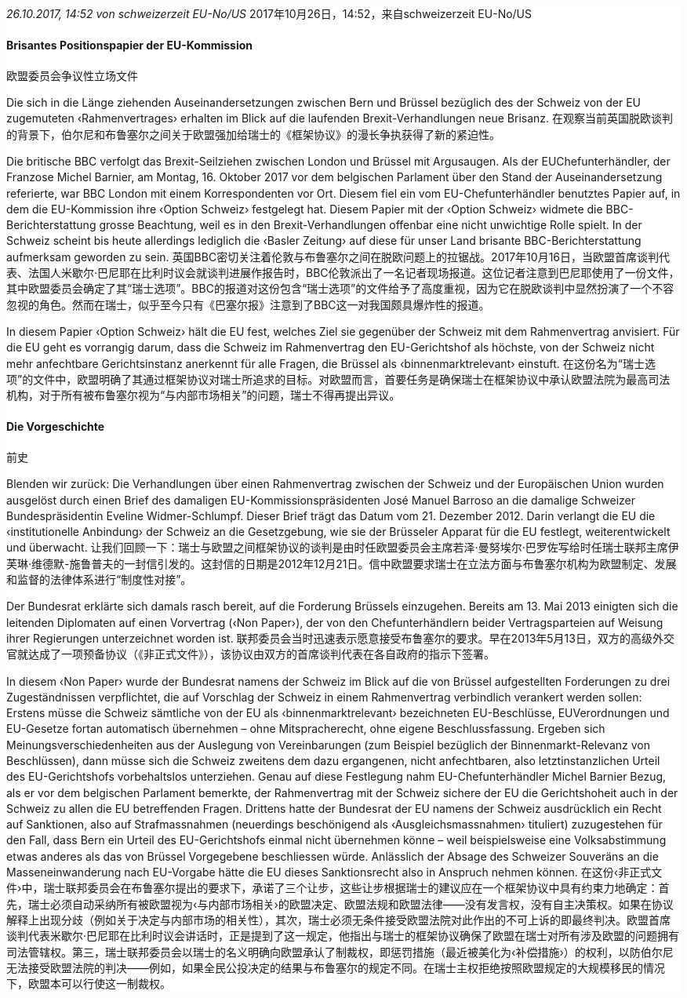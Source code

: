 _26.10.2017, 14:52 von schweizerzeit EU-No/US_
2017年10月26日，14:52，来自schweizerzeit EU-No/US

#### Brisantes Positionspapier der EU-Kommission
欧盟委员会争议性立场文件

Die sich in die Länge ziehenden Auseinandersetzungen zwischen Bern und Brüssel bezüglich des der Schweiz von der EU zugemuteten ‹Rahmenvertrages› erhalten im Blick auf die laufenden Brexit-Verhandlungen neue Brisanz.
在观察当前英国脱欧谈判的背景下，伯尔尼和布鲁塞尔之间关于欧盟强加给瑞士的《框架协议》的漫长争执获得了新的紧迫性。

Die britische BBC verfolgt das Brexit-Seilziehen zwischen London und Brüssel mit Argusaugen. Als der EUChefunterhändler, der Franzose Michel Barnier, am Montag, 16. Oktober 2017 vor dem belgischen Parlament über den Stand der Auseinandersetzung referierte, war BBC London mit einem Korrespondenten vor Ort. Diesem fiel ein vom EU-Chefunterhändler benutztes Papier auf, in dem die EU-Kommission ihre ‹Option Schweiz› festgelegt hat. Diesem Papier mit der ‹Option Schweiz› widmete die BBC-Berichterstattung grosse Beachtung, weil es in den Brexit-Verhandlungen offenbar eine nicht unwichtige Rolle spielt. In der Schweiz scheint bis heute allerdings lediglich die ‹Basler Zeitung› auf diese für unser Land brisante BBC-Berichterstattung aufmerksam geworden zu sein.
英国BBC密切关注着伦敦与布鲁塞尔之间在脱欧问题上的拉锯战。2017年10月16日，当欧盟首席谈判代表、法国人米歇尔·巴尼耶在比利时议会就谈判进展作报告时，BBC伦敦派出了一名记者现场报道。这位记者注意到巴尼耶使用了一份文件，其中欧盟委员会确定了其“瑞士选项”。BBC的报道对这份包含“瑞士选项”的文件给予了高度重视，因为它在脱欧谈判中显然扮演了一个不容忽视的角色。然而在瑞士，似乎至今只有《巴塞尔报》注意到了BBC这一对我国颇具爆炸性的报道。

In diesem Papier ‹Option Schweiz› hält die EU fest, welches Ziel sie gegenüber der Schweiz mit dem Rahmenvertrag anvisiert. Für die EU geht es vorrangig darum, dass die Schweiz im Rahmenvertrag den EU-Gerichtshof als höchste, von der Schweiz nicht mehr anfechtbare Gerichtsinstanz anerkennt für alle Fragen, die Brüssel als ‹binnenmarktrelevant› einstuft.
在这份名为“瑞士选项”的文件中，欧盟明确了其通过框架协议对瑞士所追求的目标。对欧盟而言，首要任务是确保瑞士在框架协议中承认欧盟法院为最高司法机构，对于所有被布鲁塞尔视为“与内部市场相关”的问题，瑞士不得再提出异议。

#### Die Vorgeschichte
前史

Blenden wir zurück: Die Verhandlungen über einen Rahmenvertrag zwischen der Schweiz und der Europäischen Union wurden ausgelöst durch einen Brief des damaligen EU-Kommissionspräsidenten José Manuel Barroso an die damalige Schweizer Bundespräsidentin Eveline Widmer-Schlumpf. Dieser Brief trägt das Datum vom 21. Dezember 2012. Darin verlangt die EU die ‹institutionelle Anbindung› der Schweiz an die Gesetzgebung, wie sie der Brüsseler Apparat für die EU festlegt, weiterentwickelt und überwacht.
让我们回顾一下：瑞士与欧盟之间框架协议的谈判是由时任欧盟委员会主席若泽·曼努埃尔·巴罗佐写给时任瑞士联邦主席伊芙琳·维德默-施鲁普夫的一封信引发的。这封信的日期是2012年12月21日。信中欧盟要求瑞士在立法方面与布鲁塞尔机构为欧盟制定、发展和监督的法律体系进行“制度性对接”。

Der Bundesrat erklärte sich damals rasch bereit, auf die Forderung Brüssels einzugehen. Bereits am 13. Mai 2013 einigten sich die leitenden Diplomaten auf einen Vorvertrag (‹Non Paper›), der von den Chefunterhändlern beider Vertragsparteien auf Weisung ihrer Regierungen unterzeichnet worden ist.
联邦委员会当时迅速表示愿意接受布鲁塞尔的要求。早在2013年5月13日，双方的高级外交官就达成了一项预备协议（《非正式文件》），该协议由双方的首席谈判代表在各自政府的指示下签署。

In diesem ‹Non Paper› wurde der Bundesrat namens der Schweiz im Blick auf die von Brüssel aufgestellten Forderungen zu drei Zugeständnissen verpflichtet, die auf Vorschlag der Schweiz in einem Rahmenvertrag verbindlich verankert werden sollen: Erstens müsse die Schweiz sämtliche von der EU als ‹binnenmarktrelevant› bezeichneten EU-Beschlüsse, EUVerordnungen und EU-Gesetze fortan automatisch übernehmen – ohne Mitspracherecht, ohne eigene Beschlussfassung. Ergeben sich Meinungsverschiedenheiten aus der Auslegung von Vereinbarungen (zum Beispiel bezüglich der Binnenmarkt-Relevanz von Beschlüssen), dann müsse sich die Schweiz zweitens dem dazu ergangenen, nicht anfechtbaren, also letztinstanzlichen Urteil des EU-Gerichtshofs vorbehaltslos unterziehen. Genau auf diese Festlegung nahm EU-Chefunterhändler Michel Barnier Bezug, als er vor dem belgischen Parlament bemerkte, der Rahmenvertrag mit der Schweiz sichere der EU die Gerichtshoheit auch in der Schweiz zu allen die EU betreffenden Fragen. Drittens hatte der Bundesrat der EU namens der Schweiz ausdrücklich ein Recht auf Sanktionen, also auf Strafmassnahmen (neuerdings beschönigend als ‹Ausgleichsmassnahmen› tituliert) zuzugestehen für den Fall, dass Bern ein Urteil des EU-Gerichtshofs einmal nicht übernehmen könne – weil beispielsweise eine Volksabstimmung etwas anderes als das von Brüssel Vorgegebene beschliessen würde. Anlässlich der Absage des Schweizer Souveräns an die Masseneinwanderung nach EU-Vorgabe hätte die EU dieses Sanktionsrecht also in Anspruch nehmen können.
在这份‹非正式文件›中，瑞士联邦委员会在布鲁塞尔提出的要求下，承诺了三个让步，这些让步根据瑞士的建议应在一个框架协议中具有约束力地确定：首先，瑞士必须自动采纳所有被欧盟视为‹与内部市场相关›的欧盟决定、欧盟法规和欧盟法律——没有发言权，没有自主决策权。如果在协议解释上出现分歧（例如关于决定与内部市场的相关性），其次，瑞士必须无条件接受欧盟法院对此作出的不可上诉的即最终判决。欧盟首席谈判代表米歇尔·巴尼耶在比利时议会讲话时，正是提到了这一规定，他指出与瑞士的框架协议确保了欧盟在瑞士对所有涉及欧盟的问题拥有司法管辖权。第三，瑞士联邦委员会以瑞士的名义明确向欧盟承认了制裁权，即惩罚措施（最近被美化为‹补偿措施›）的权利，以防伯尔尼无法接受欧盟法院的判决——例如，如果全民公投决定的结果与布鲁塞尔的规定不同。在瑞士主权拒绝按照欧盟规定的大规模移民的情况下，欧盟本可以行使这一制裁权。
